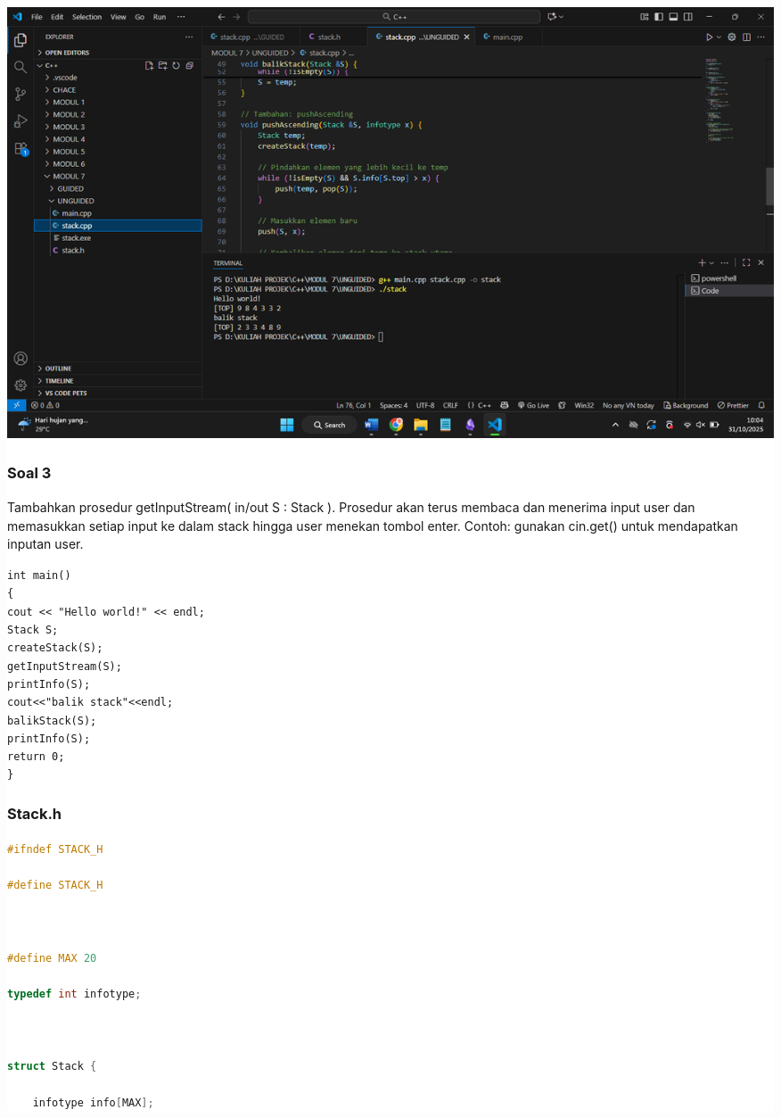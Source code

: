 ![Output](output/o3m7.png)

### Soal 3
Tambahkan prosedur getInputStream( in/out S : Stack ). Prosedur akan terus membaca dan
menerima input user dan memasukkan setiap input ke dalam stack hingga user menekan
tombol enter. Contoh: gunakan cin.get() untuk mendapatkan inputan user.

```
int main()
{
cout << "Hello world!" << endl;
Stack S;
createStack(S);
getInputStream(S);
printInfo(S);
cout<<"balik stack"<<endl;
balikStack(S);
printInfo(S);
return 0;
}
```

### Stack.h
``` h
#ifndef STACK_H

#define STACK_H

  

#define MAX 20

typedef int infotype;

  

struct Stack {

    infotype info[MAX];
```